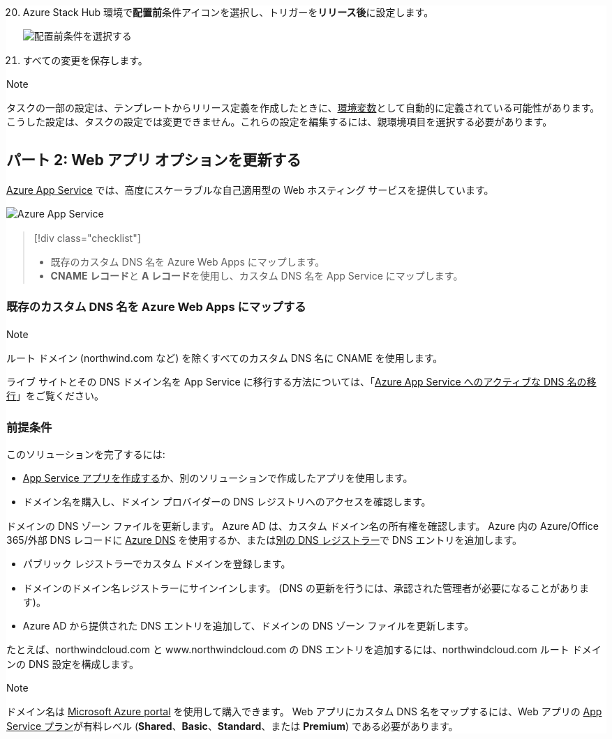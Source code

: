 20. Azure Stack Hub 環境で**配置前**条件アイコンを選択し、トリガーを**リリース後**に設定します。
    
    ![配置前条件を選択する](media/solution-deployment-guide-geo-distributed/image26.png)

21. すべての変更を保存します。

> [!Note]  
> タスクの一部の設定は、テンプレートからリリース定義を作成したときに、[環境変数](https://docs.microsoft.com/azure/devops/pipelines/release/variables?view=vsts&tabs=batch#custom-variables)として自動的に定義されている可能性があります。 こうした設定は、タスクの設定では変更できません。これらの設定を編集するには、親環境項目を選択する必要があります。

## <a name="part-2-update-web-app-options"></a>パート 2: Web アプリ オプションを更新する

[Azure App Service](https://docs.microsoft.com/azure/app-service/overview) では、高度にスケーラブルな自己適用型の Web ホスティング サービスを提供しています。 

![Azure App Service](media/solution-deployment-guide-geo-distributed/image27.png)

> [!div class="checklist"]
> - 既存のカスタム DNS 名を Azure Web Apps にマップします。
> - **CNAME レコード**と **A レコード**を使用し、カスタム DNS 名を App Service にマップします。

### <a name="map-an-existing-custom-dns-name-to-azure-web-apps"></a>既存のカスタム DNS 名を Azure Web Apps にマップする

> [!Note]  
>  ルート ドメイン (northwind.com など) を除くすべてのカスタム DNS 名に CNAME を使用します。

ライブ サイトとその DNS ドメイン名を App Service に移行する方法については、「[Azure App Service へのアクティブな DNS 名の移行](https://docs.microsoft.com/azure/app-service/manage-custom-dns-migrate-domain)」をご覧ください。

### <a name="prerequisites"></a>前提条件

このソリューションを完了するには:

-   [App Service アプリを作成する](https://docs.microsoft.com/azure/app-service/)か、別のソリューションで作成したアプリを使用します。

-   ドメイン名を購入し、ドメイン プロバイダーの DNS レジストリへのアクセスを確認します。

ドメインの DNS ゾーン ファイルを更新します。 Azure AD は、カスタム ドメイン名の所有権を確認します。 Azure 内の Azure/Office 365/外部 DNS レコードに [Azure DNS](https://docs.microsoft.com/azure/dns/dns-getstarted-portal) を使用するか、または[別の DNS レジストラー](https://support.office.com/article/Create-DNS-records-for-Office-365-when-you-manage-your-DNS-records-b0f3fdca-8a80-4e8e-9ef3-61e8a2a9ab23/)で DNS エントリを追加します。

-   パブリック レジストラーでカスタム ドメインを登録します。

-   ドメインのドメイン名レジストラーにサインインします。 (DNS の更新を行うには、承認された管理者が必要になることがあります)。

-   Azure AD から提供された DNS エントリを追加して、ドメインの DNS ゾーン ファイルを更新します。

たとえば、northwindcloud.com と www\.northwindcloud.com の DNS エントリを追加するには、northwindcloud.com ルート ドメインの DNS 設定を構成します。

> [!Note]  
>  ドメイン名は [Microsoft Azure portal](https://docs.microsoft.com/azure/app-service/manage-custom-dns-buy-domain) を使用して購入できます。 Web アプリにカスタム DNS 名をマップするには、Web アプリの [App Service プラン](https://azure.microsoft.com/pricing/details/app-service/)が有料レベル (**Shared**、**Basic**、**Standard**、または **Premium**) である必要があります。
